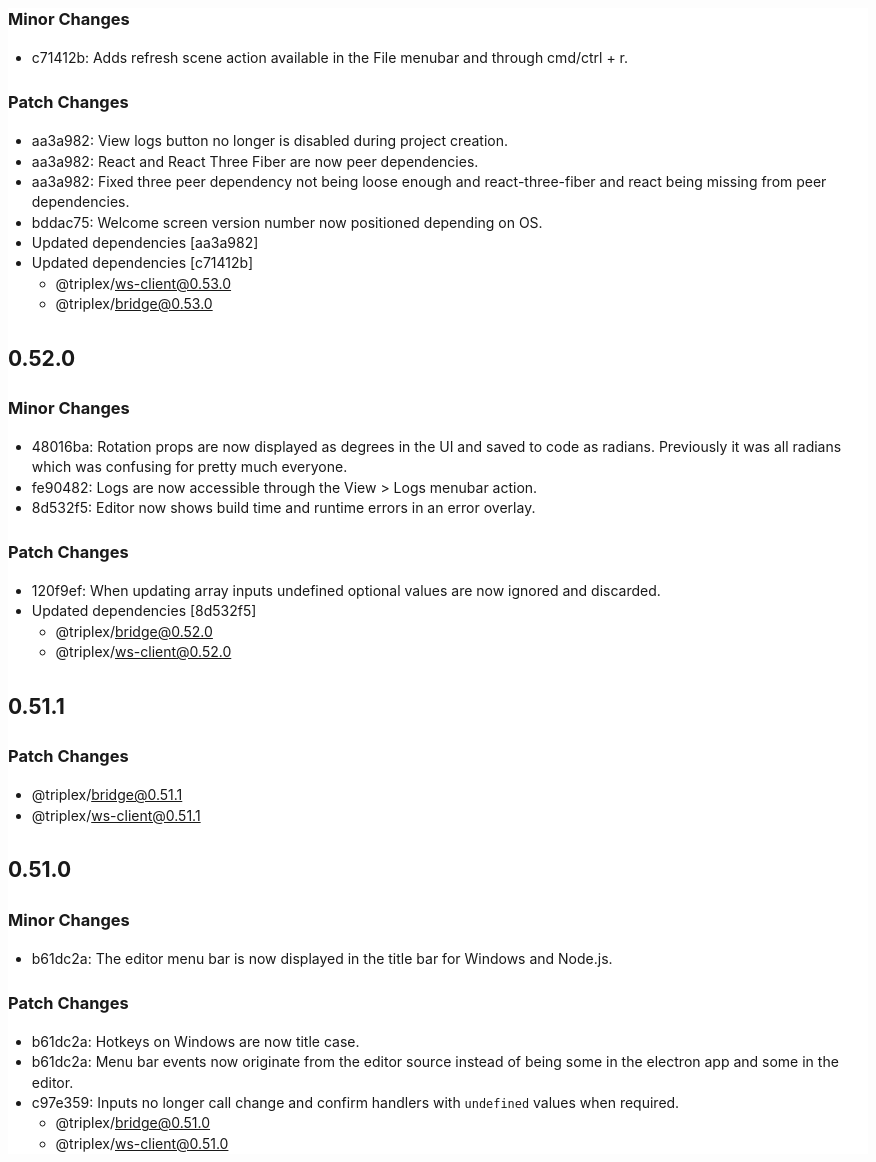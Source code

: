 ### Minor Changes

- c71412b: Adds refresh scene action available in the File menubar and through cmd/ctrl + r.

### Patch Changes

- aa3a982: View logs button no longer is disabled during project creation.
- aa3a982: React and React Three Fiber are now peer dependencies.
- aa3a982: Fixed three peer dependency not being loose enough and react-three-fiber and react being missing from peer dependencies.
- bddac75: Welcome screen version number now positioned depending on OS.
- Updated dependencies [aa3a982]
- Updated dependencies [c71412b]
  - @triplex/ws-client@0.53.0
  - @triplex/bridge@0.53.0

## 0.52.0

### Minor Changes

- 48016ba: Rotation props are now displayed as degrees in the UI and saved to code as radians. Previously it was all radians which was confusing for pretty much everyone.
- fe90482: Logs are now accessible through the View > Logs menubar action.
- 8d532f5: Editor now shows build time and runtime errors in an error overlay.

### Patch Changes

- 120f9ef: When updating array inputs undefined optional values are now ignored and discarded.
- Updated dependencies [8d532f5]
  - @triplex/bridge@0.52.0
  - @triplex/ws-client@0.52.0

## 0.51.1

### Patch Changes

- @triplex/bridge@0.51.1
- @triplex/ws-client@0.51.1

## 0.51.0

### Minor Changes

- b61dc2a: The editor menu bar is now displayed in the title bar for Windows and Node.js.

### Patch Changes

- b61dc2a: Hotkeys on Windows are now title case.
- b61dc2a: Menu bar events now originate from the editor source instead of being some in the electron app and some in the editor.
- c97e359: Inputs no longer call change and confirm handlers with `undefined` values when required.
  - @triplex/bridge@0.51.0
  - @triplex/ws-client@0.51.0
